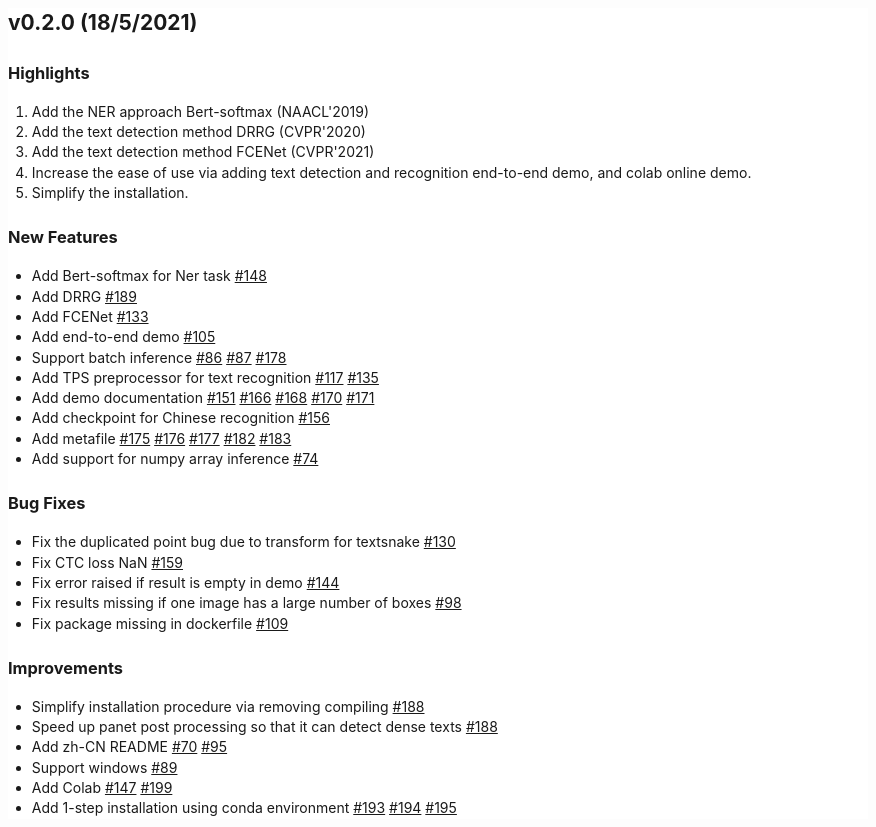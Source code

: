 ## v0.2.0 (18/5/2021)

### Highlights

1. Add the NER approach Bert-softmax (NAACL'2019)
2. Add the text detection method DRRG (CVPR'2020)
3. Add the text detection method FCENet (CVPR'2021)
4. Increase the ease of use via adding text detection and recognition end-to-end demo, and colab online demo.
5. Simplify the installation.

### New Features

- Add Bert-softmax for Ner task [#148](https://github.com/open-mmlab/mmocr/pull/148)
- Add DRRG [#189](https://github.com/open-mmlab/mmocr/pull/189)
- Add FCENet [#133](https://github.com/open-mmlab/mmocr/pull/133)
- Add end-to-end demo [#105](https://github.com/open-mmlab/mmocr/pull/105)
- Support batch inference [#86](https://github.com/open-mmlab/mmocr/pull/86) [#87](https://github.com/open-mmlab/mmocr/pull/87) [#178](https://github.com/open-mmlab/mmocr/pull/178)
- Add TPS preprocessor for text recognition [#117](https://github.com/open-mmlab/mmocr/pull/117) [#135](https://github.com/open-mmlab/mmocr/pull/135)
- Add demo documentation [#151](https://github.com/open-mmlab/mmocr/pull/151) [#166](https://github.com/open-mmlab/mmocr/pull/166) [#168](https://github.com/open-mmlab/mmocr/pull/168) [#170](https://github.com/open-mmlab/mmocr/pull/170) [#171](https://github.com/open-mmlab/mmocr/pull/171)
- Add checkpoint for Chinese recognition [#156](https://github.com/open-mmlab/mmocr/pull/156)
- Add metafile [#175](https://github.com/open-mmlab/mmocr/pull/175) [#176](https://github.com/open-mmlab/mmocr/pull/176) [#177](https://github.com/open-mmlab/mmocr/pull/177) [#182](https://github.com/open-mmlab/mmocr/pull/182) [#183](https://github.com/open-mmlab/mmocr/pull/183)
- Add support for numpy array inference [#74](https://github.com/open-mmlab/mmocr/pull/74)

### Bug Fixes

- Fix the duplicated point bug due to transform for textsnake [#130](https://github.com/open-mmlab/mmocr/pull/130)
- Fix CTC loss NaN [#159](https://github.com/open-mmlab/mmocr/pull/159)
- Fix error raised if result is empty in demo [#144](https://github.com/open-mmlab/mmocr/pull/141)
- Fix results missing if one image has a large number of boxes [#98](https://github.com/open-mmlab/mmocr/pull/98)
- Fix package missing in dockerfile [#109](https://github.com/open-mmlab/mmocr/pull/109)

### Improvements

- Simplify installation procedure via removing compiling [#188](https://github.com/open-mmlab/mmocr/pull/188)
- Speed up panet post processing so that it can detect dense texts [#188](https://github.com/open-mmlab/mmocr/pull/188)
- Add zh-CN README [#70](https://github.com/open-mmlab/mmocr/pull/70) [#95](https://github.com/open-mmlab/mmocr/pull/95)
- Support windows [#89](https://github.com/open-mmlab/mmocr/pull/89)
- Add Colab [#147](https://github.com/open-mmlab/mmocr/pull/147) [#199](https://github.com/open-mmlab/mmocr/pull/199)
- Add 1-step installation using conda environment [#193](https://github.com/open-mmlab/mmocr/pull/193) [#194](https://github.com/open-mmlab/mmocr/pull/194) [#195](https://github.com/open-mmlab/mmocr/pull/195)
